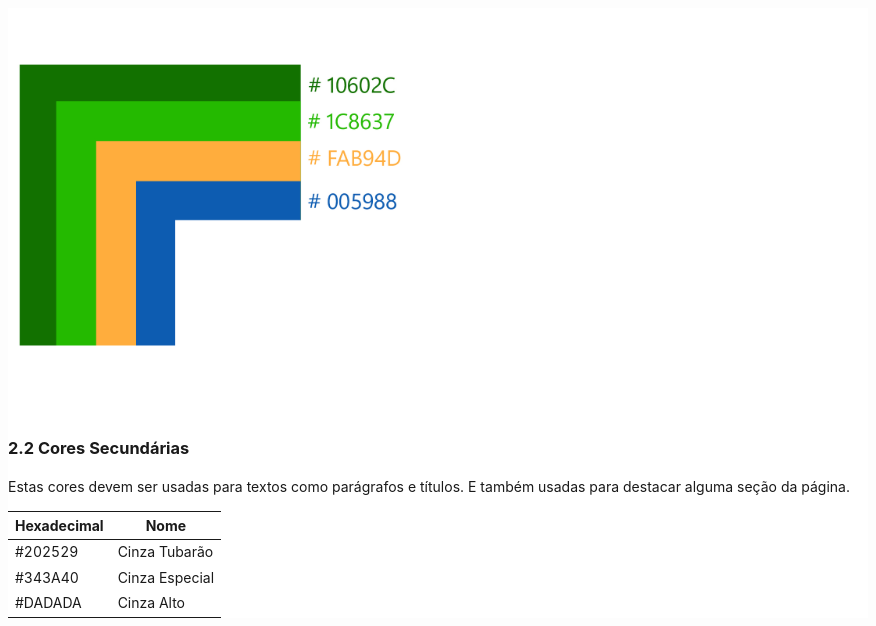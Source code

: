 <img width="400px" src="../../img/primarias-100.jpg">

### 2.2 Cores Secundárias
Estas cores devem ser usadas para textos como parágrafos e títulos. E também usadas para destacar alguma seção da página.

|Hexadecimal|Nome|
|------|----|
|#202529|Cinza Tubarão|
|#343A40|Cinza Especial|
|#DADADA|Cinza Alto|
